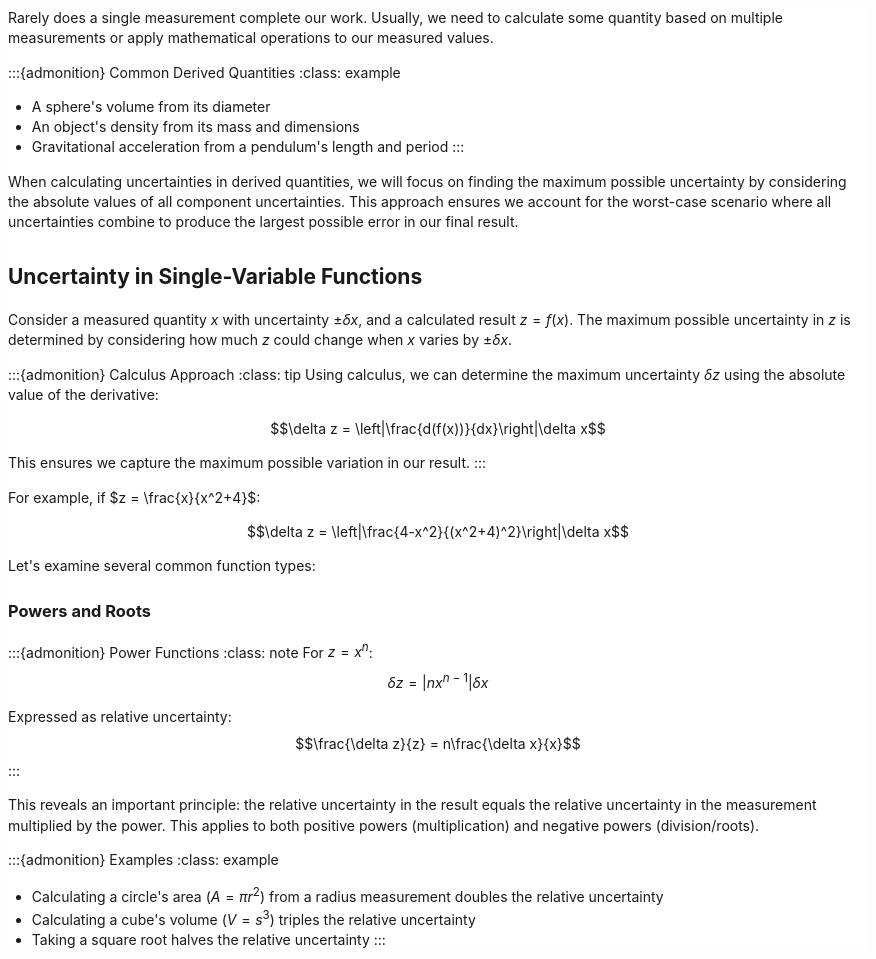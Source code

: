 Rarely does a single measurement complete our work. Usually, we need to calculate some quantity based on multiple measurements or apply mathematical operations to our measured values.

:::{admonition} Common Derived Quantities
:class: example

- A sphere's volume from its diameter
- An object's density from its mass and dimensions
- Gravitational acceleration from a pendulum's length and period
  :::

When calculating uncertainties in derived quantities, we will focus on finding the maximum possible uncertainty by considering the absolute values of all component uncertainties. This approach ensures we account for the worst-case scenario where all uncertainties combine to produce the largest possible error in our final result.

## Uncertainty in Single-Variable Functions

Consider a measured quantity $x$ with uncertainty $\pm\delta x$, and a calculated result $z = f(x)$. The maximum possible uncertainty in $z$ is determined by considering how much $z$ could change when $x$ varies by $\pm\delta x$.

:::{admonition} Calculus Approach
:class: tip
Using calculus, we can determine the maximum uncertainty $\delta z$ using the absolute value of the derivative:

$$\delta z = \left|\frac{d(f(x))}{dx}\right|\delta x$$

This ensures we capture the maximum possible variation in our result.
:::

For example, if $z = \frac{x}{x^2+4}$:

$$\delta z = \left|\frac{4-x^2}{(x^2+4)^2}\right|\delta x$$

Let's examine several common function types:

### Powers and Roots

:::{admonition} Power Functions
:class: note
For $z = x^n$:
$$\delta z = |nx^{n-1}|\delta x$$

Expressed as relative uncertainty:
$$\frac{\delta z}{z} = n\frac{\delta x}{x}$$
:::

This reveals an important principle: the relative uncertainty in the result equals the relative uncertainty in the measurement multiplied by the power. This applies to both positive powers (multiplication) and negative powers (division/roots).

:::{admonition} Examples
:class: example

- Calculating a circle's area ($A = \pi r^2$) from a radius measurement doubles the relative uncertainty
- Calculating a cube's volume ($V = s^3$) triples the relative uncertainty
- Taking a square root halves the relative uncertainty
  :::
